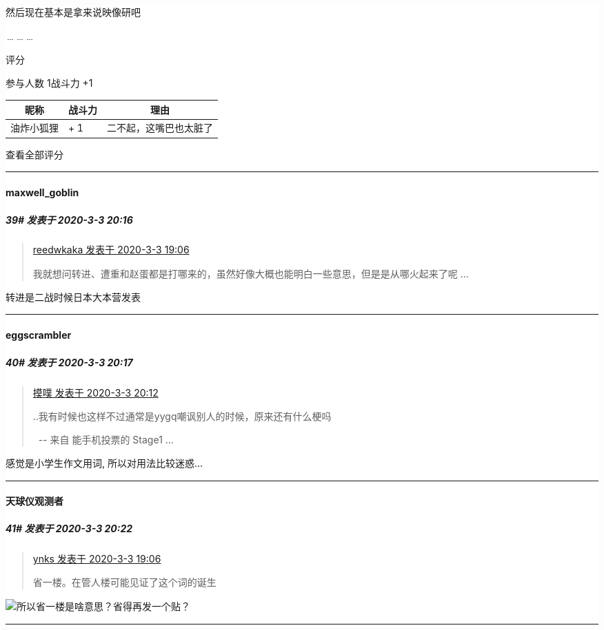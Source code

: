 然后现在基本是拿来说映像研吧


﹍﹍﹍

评分


 参与人数 1战斗力 +1

|昵称|战斗力|理由|
|----|---|---|
| 油炸小狐狸| + 1|二不起，这嘴巴也太脏了|


查看全部评分


-----

####  maxwell_goblin  
##### 39#       发表于 2020-3-3 20:16


<blockquote><a href="httphttps://bbs.saraba1st.com/2b/forum.php?mod=redirect&amp;goto=findpost&amp;pid=46605347&amp;ptid=1916980" target="_blank">reedwkaka 发表于 2020-3-3 19:06</a>

我就想问转进、遭重和赵蛋都是打哪来的，虽然好像大概也能明白一些意思，但是是从哪火起来了呢 ...</blockquote>
转进是二战时候日本大本营发表


-----

####  eggscrambler  
##### 40#       发表于 2020-3-3 20:17


<blockquote><a href="httphttps://bbs.saraba1st.com/2b/forum.php?mod=redirect&amp;goto=findpost&amp;pid=46605966&amp;ptid=1916980" target="_blank">摸噗 发表于 2020-3-3 20:12</a>

..我有时候也这样不过通常是yygq嘲讽别人的时候，原来还有什么梗吗


  -- 来自 能手机投票的 Stage1 ...</blockquote>
感觉是小学生作文用词, 所以对用法比较迷惑...


-----

####  天球仪观测者  
##### 41#       发表于 2020-3-3 20:22


<blockquote><a href="httphttps://bbs.saraba1st.com/2b/forum.php?mod=redirect&amp;goto=findpost&amp;pid=46605353&amp;ptid=1916980" target="_blank">ynks 发表于 2020-3-3 19:06</a>

省一楼。在管人楼可能见证了这个词的诞生</blockquote>
<img src="https://static.saraba1st.com/image/smiley/face2017/120.gif" referrerpolicy="no-referrer">所以省一楼是啥意思？省得再发一个贴？


-----
